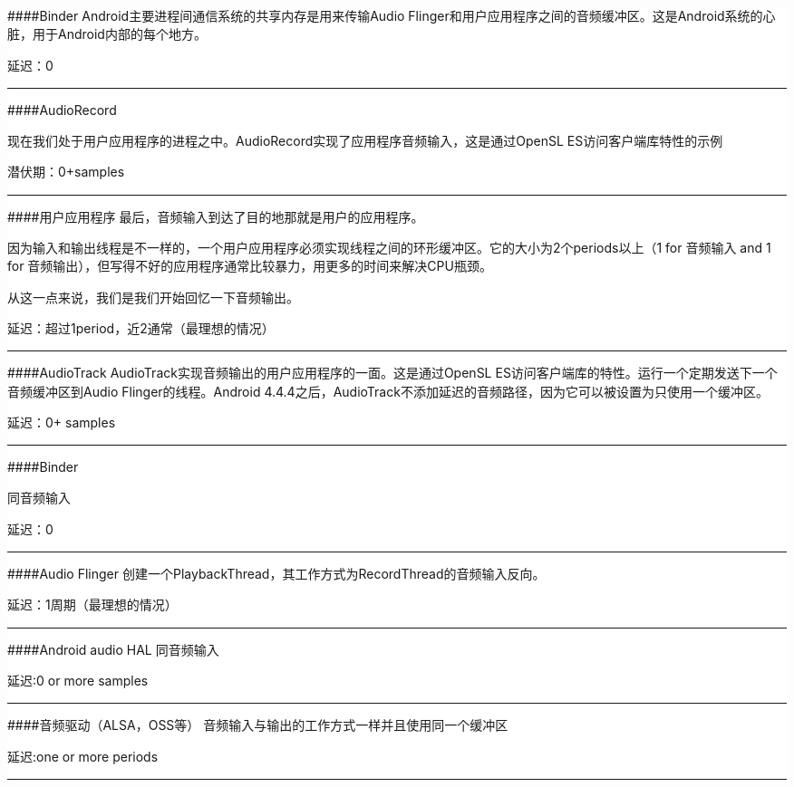
####Binder
Android主要进程间通信系统的共享内存是用来传输Audio Flinger和用户应用程序之间的音频缓冲区。这是Android系统的心脏，用于Andr​​oid内部的每个地方。

延迟：0

---

####AudioRecord

现在我们处于用户应用程序的进程之中。AudioRecord实现了应用程序音频输入，这是通过OpenSL ES访问客户端库特性的示例

潜伏期：0+samples

---

####用户应用程序
最后，音频输入到达了目的地那就是用户的应用程序。

因为输入和输出线程是不一样的，一个用户应用程序必须实现线程之间的环形缓冲区。它的大小为2个periods以上（1 for 音频输入 and 1 for 音频输出），但写得不好的应用程序通常比较暴力，用更多的时间来解决CPU瓶颈。

从这一点来说，我们是我们开始回忆一下音频输出。

延迟：超过1period，近2通常（最理想的情况）

---

####AudioTrack
AudioTrack实现音频输出的用户应用程序的一面。这是通过OpenSL ES访问客户端库的特性。运行一个定期发送下一个音频缓冲区到Audio Flinger的线程。Android 4.4.4之后，AudioTrack不添加延迟的音频路径，因为它可以被设置为只使用一个缓冲区。

延迟：0+ samples

---

####Binder

同音频输入

延迟：0

---

####Audio Flinger
创建一个PlaybackThread，其工作方式为RecordThread的音频输入反向。

延迟：1周期（最理想的情况）

---

####Android audio HAL 
同音频输入

延迟:0 or more samples

---

####音频驱动（ALSA，OSS等）
音频输入与输出的工作方式一样并且使用同一个缓冲区

延迟:one or more periods

---